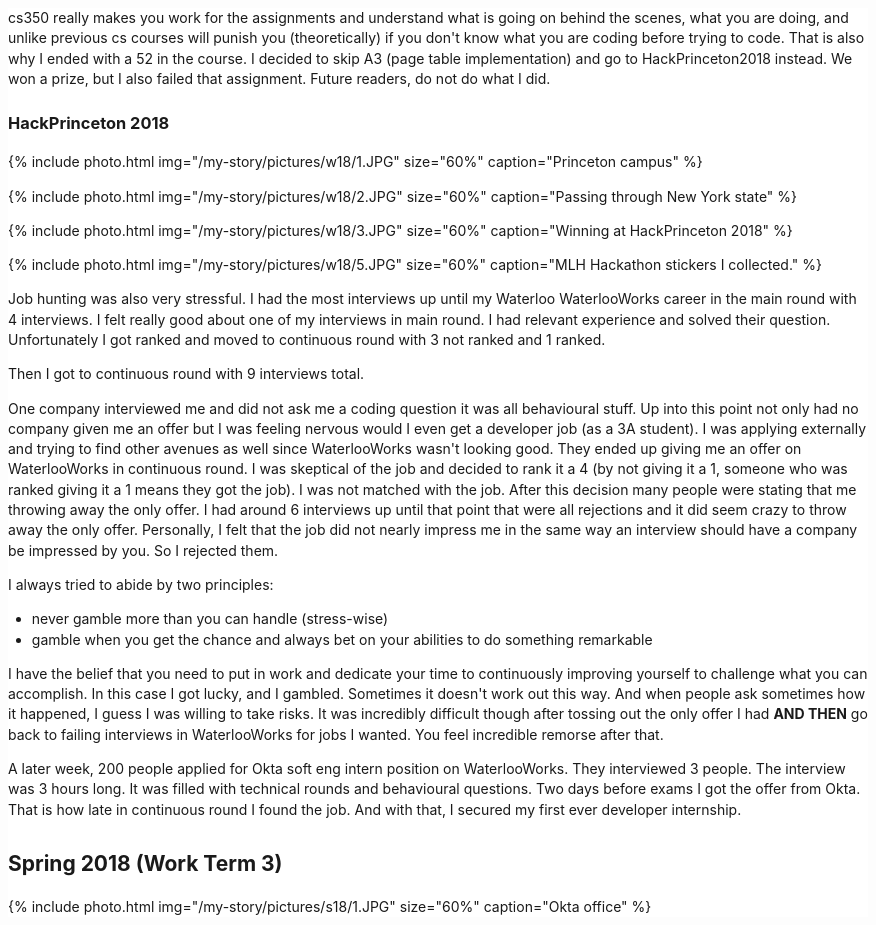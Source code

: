 cs350 really makes you work for the assignments and understand what is going on behind the scenes, what you are doing, and unlike previous cs courses will punish you (theoretically) if you don't know what you are coding before trying to code. That is also why I ended with a 52 in the course. I decided to skip A3 (page table implementation) and go to HackPrinceton2018 instead. We won a prize, but I also failed that assignment. Future readers, do not do what I did.

### HackPrinceton 2018
{% include photo.html img="/my-story/pictures/w18/1.JPG" size="60%" caption="Princeton campus" %}

{% include photo.html img="/my-story/pictures/w18/2.JPG" size="60%" caption="Passing through New York state" %}

{% include photo.html img="/my-story/pictures/w18/3.JPG" size="60%" caption="Winning at HackPrinceton 2018" %}

{% include photo.html img="/my-story/pictures/w18/5.JPG" size="60%" caption="MLH Hackathon stickers I collected." %}

Job hunting was also very stressful. I had the most interviews up until my Waterloo WaterlooWorks career in the main round with 4 interviews. I felt really good about one of my interviews in main round. I had relevant experience and solved their question. Unfortunately I got ranked and moved to continuous round with 3 not ranked and 1 ranked.

Then I got to continuous round with 9 interviews total.

One company interviewed me and did not ask me a coding question it was all behavioural stuff. Up into this point not only had no company given me an offer but I was feeling nervous would I even get a developer job (as a 3A student). I was applying externally and trying to find other avenues as well since WaterlooWorks wasn't looking good. They ended up giving me an offer on WaterlooWorks in continuous round. I was skeptical of the job and decided to rank it a 4 (by not giving it a 1, someone who was ranked giving it a 1 means they got the job). I was not matched with the job. After this decision many people were stating that me throwing away the only offer. I had around 6 interviews up until that point that were all rejections and it did seem crazy to throw away the only offer. Personally, I felt that the job did not nearly impress me in the same way an interview should have a company be impressed by you. So I rejected them.

I always tried to abide by two principles:
- never gamble more than you can handle (stress-wise)
- gamble when you get the chance and always bet on your abilities to do something remarkable

I have the belief that you need to put in work and dedicate your time to continuously improving yourself to challenge what you can accomplish. In this case I got lucky, and I gambled. Sometimes it doesn't work out this way. And when people ask sometimes how it happened, I guess I was willing to take risks. It was incredibly difficult though after tossing out the only offer I had **AND THEN** go back to failing interviews in WaterlooWorks for jobs I wanted. You feel incredible remorse after that.

A later week, 200 people applied for Okta soft eng intern position on WaterlooWorks. They interviewed 3 people. The interview was 3 hours long. It was filled with technical rounds and behavioural questions. Two days before exams I got the offer from Okta. That is how late in continuous round I found the job. And with that, I secured my first ever developer internship.

## Spring 2018 (Work Term 3)

{% include photo.html img="/my-story/pictures/s18/1.JPG" size="60%" caption="Okta office" %}
